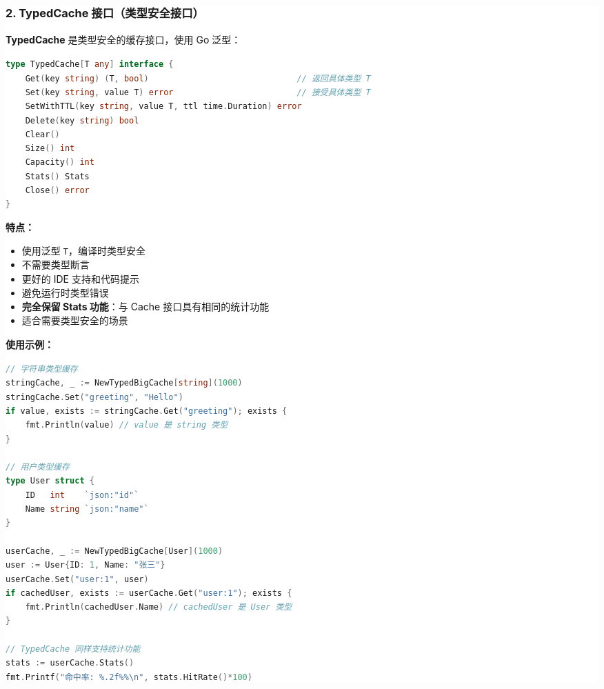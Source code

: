 ### 2. TypedCache 接口（类型安全接口）

**TypedCache** 是类型安全的缓存接口，使用 Go 泛型：

```go
type TypedCache[T any] interface {
    Get(key string) (T, bool)                              // 返回具体类型 T
    Set(key string, value T) error                         // 接受具体类型 T
    SetWithTTL(key string, value T, ttl time.Duration) error
    Delete(key string) bool
    Clear()
    Size() int
    Capacity() int
    Stats() Stats
    Close() error
}
```

**特点：**

-   使用泛型 `T`，编译时类型安全
-   不需要类型断言
-   更好的 IDE 支持和代码提示
-   避免运行时类型错误
-   **完全保留 Stats 功能**：与 Cache 接口具有相同的统计功能
-   适合需要类型安全的场景

**使用示例：**

```go
// 字符串类型缓存
stringCache, _ := NewTypedBigCache[string](1000)
stringCache.Set("greeting", "Hello")
if value, exists := stringCache.Get("greeting"); exists {
    fmt.Println(value) // value 是 string 类型
}

// 用户类型缓存
type User struct {
    ID   int    `json:"id"`
    Name string `json:"name"`
}

userCache, _ := NewTypedBigCache[User](1000)
user := User{ID: 1, Name: "张三"}
userCache.Set("user:1", user)
if cachedUser, exists := userCache.Get("user:1"); exists {
    fmt.Println(cachedUser.Name) // cachedUser 是 User 类型
}

// TypedCache 同样支持统计功能
stats := userCache.Stats()
fmt.Printf("命中率: %.2f%%\n", stats.HitRate()*100)
```
